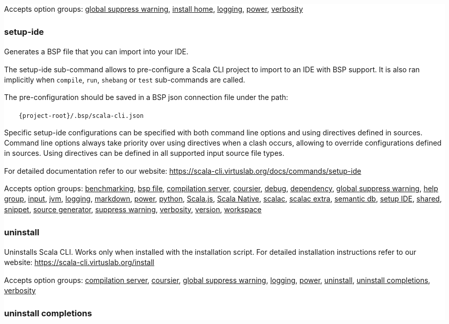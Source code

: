 Accepts option groups: [global suppress warning](./cli-options.md#global-suppress-warning-options), [install home](./cli-options.md#install-home-options), [logging](./cli-options.md#logging-options), [power](./cli-options.md#power-options), [verbosity](./cli-options.md#verbosity-options)

### setup-ide

Generates a BSP file that you can import into your IDE.

The setup-ide sub-command allows to pre-configure a Scala CLI project to import to an IDE with BSP support.
It is also ran implicitly when `compile`, `run`, `shebang` or `test` sub-commands are called.

The pre-configuration should be saved in a BSP json connection file under the path:
```sh
    {project-root}/.bsp/scala-cli.json
```

Specific setup-ide configurations can be specified with both command line options and using directives defined in sources.
Command line options always take priority over using directives when a clash occurs, allowing to override configurations defined in sources.
Using directives can be defined in all supported input source file types.

For detailed documentation refer to our website: https://scala-cli.virtuslab.org/docs/commands/setup-ide

Accepts option groups: [benchmarking](./cli-options.md#benchmarking-options), [bsp file](./cli-options.md#bsp-file-options), [compilation server](./cli-options.md#compilation-server-options), [coursier](./cli-options.md#coursier-options), [debug](./cli-options.md#debug-options), [dependency](./cli-options.md#dependency-options), [global suppress warning](./cli-options.md#global-suppress-warning-options), [help group](./cli-options.md#help-group-options), [input](./cli-options.md#input-options), [jvm](./cli-options.md#jvm-options), [logging](./cli-options.md#logging-options), [markdown](./cli-options.md#markdown-options), [power](./cli-options.md#power-options), [python](./cli-options.md#python-options), [Scala.js](./cli-options.md#scalajs-options), [Scala Native](./cli-options.md#scala-native-options), [scalac](./cli-options.md#scalac-options), [scalac extra](./cli-options.md#scalac-extra-options), [semantic db](./cli-options.md#semantic-db-options), [setup IDE](./cli-options.md#setup-ide-options), [shared](./cli-options.md#shared-options), [snippet](./cli-options.md#snippet-options), [source generator](./cli-options.md#source-generator-options), [suppress warning](./cli-options.md#suppress-warning-options), [verbosity](./cli-options.md#verbosity-options), [version](./cli-options.md#version-options), [workspace](./cli-options.md#workspace-options)

### uninstall

Uninstalls Scala CLI.
Works only when installed with the installation script.
For detailed installation instructions refer to our website: https://scala-cli.virtuslab.org/install

Accepts option groups: [compilation server](./cli-options.md#compilation-server-options), [coursier](./cli-options.md#coursier-options), [global suppress warning](./cli-options.md#global-suppress-warning-options), [logging](./cli-options.md#logging-options), [power](./cli-options.md#power-options), [uninstall](./cli-options.md#uninstall-options), [uninstall completions](./cli-options.md#uninstall-completions-options), [verbosity](./cli-options.md#verbosity-options)

### uninstall completions
